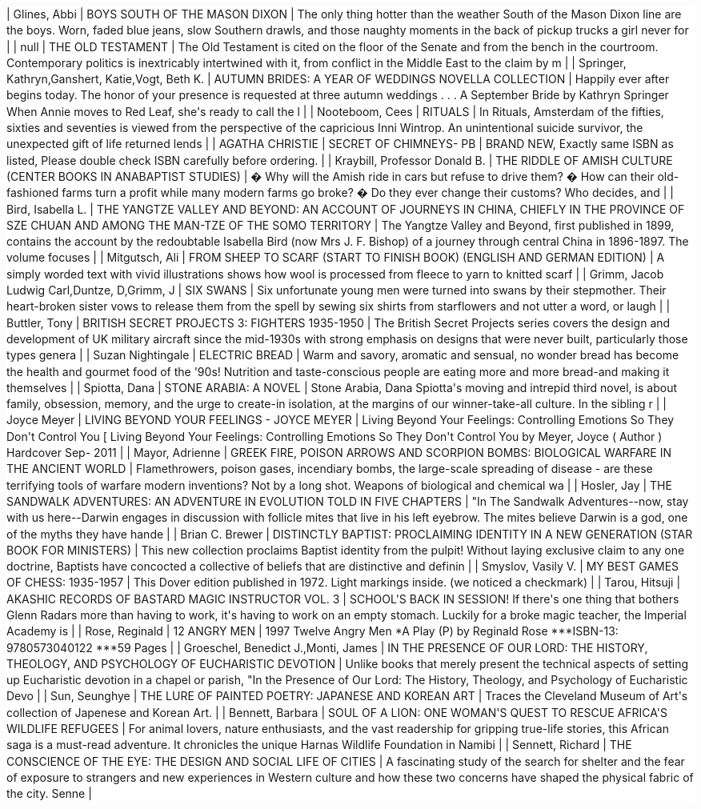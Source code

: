 | Glines, Abbi | BOYS SOUTH OF THE MASON DIXON | The only thing hotter than the weather South of the Mason Dixon line are the boys. Worn, faded blue jeans, slow Southern drawls, and those naughty moments in the back of pickup trucks a girl never for |
| null | THE OLD TESTAMENT | The Old Testament is cited on the floor of the Senate and from the bench in the courtroom. Contemporary politics is inextricably intertwined with it, from conflict in the Middle East to the claim by m |
| Springer, Kathryn,Ganshert, Katie,Vogt, Beth K. | AUTUMN BRIDES: A YEAR OF WEDDINGS NOVELLA COLLECTION |  Happily ever after begins today. The honor of your presence is requested at three autumn weddings . . .  A September Bride by Kathryn Springer  When Annie moves to Red Leaf, she's ready to call the l |
| Nooteboom, Cees | RITUALS | In Rituals, Amsterdam of the fifties, sixties and seventies is viewed from the perspective of the capricious Inni Wintrop. An unintentional suicide survivor, the unexpected gift of life returned lends |
| AGATHA CHRISTIE | SECRET OF CHIMNEYS- PB | BRAND NEW, Exactly same ISBN as listed, Please double check ISBN carefully before ordering. |
| Kraybill, Professor Donald B. | THE RIDDLE OF AMISH CULTURE (CENTER BOOKS IN ANABAPTIST STUDIES) |   � Why will the Amish ride in cars but refuse to drive them? � How can their old-fashioned farms turn a profit while many modern farms go broke? � Do they ever change their customs? Who decides, and  |
| Bird, Isabella L. | THE YANGTZE VALLEY AND BEYOND: AN ACCOUNT OF JOURNEYS IN CHINA, CHIEFLY IN THE PROVINCE OF SZE CHUAN AND AMONG THE MAN-TZE OF THE SOMO TERRITORY | The Yangtze Valley and Beyond, first published in 1899, contains the account by the redoubtable Isabella Bird (now Mrs J. F. Bishop) of a journey through central China in 1896-1897. The volume focuses |
| Mitgutsch, Ali | FROM SHEEP TO SCARF (START TO FINISH BOOK) (ENGLISH AND GERMAN EDITION) | A simply worded text with vivid illustrations shows how wool is processed from fleece to yarn to knitted scarf |
| Grimm, Jacob Ludwig Carl,Duntze, D,Grimm, J | SIX SWANS | Six unfortunate young men were turned into swans by their stepmother. Their heart-broken sister vows to release them from the spell by sewing six shirts from starflowers and not utter a word, or laugh |
| Buttler, Tony | BRITISH SECRET PROJECTS 3: FIGHTERS 1935-1950 |  The British Secret Projects series covers the design and development of UK military aircraft since the mid-1930s with strong emphasis on designs that were never built, particularly those types genera |
| Suzan Nightingale | ELECTRIC BREAD | Warm and savory, aromatic and sensual, no wonder bread has become the health and gourmet food of the '90s! Nutrition and taste-conscious people are eating more and more bread-and making it themselves  |
| Spiotta, Dana | STONE ARABIA: A NOVEL | Stone Arabia, Dana Spiotta's moving and intrepid third novel, is about family, obsession, memory, and the urge to create-in isolation, at the margins of our winner-take-all culture.   In the sibling r |
| Joyce Meyer | LIVING BEYOND YOUR FEELINGS - JOYCE MEYER | Living Beyond Your Feelings: Controlling Emotions So They Don't Control You [ Living Beyond Your Feelings: Controlling Emotions So They Don't Control You by Meyer, Joyce ( Author ) Hardcover Sep- 2011 |
| Mayor, Adrienne | GREEK FIRE, POISON ARROWS AND SCORPION BOMBS: BIOLOGICAL WARFARE IN THE ANCIENT WORLD | Flamethrowers, poison gases, incendiary bombs, the large-scale spreading of disease - are these terrifying tools of warfare modern inventions? Not by a long shot. Weapons of biological and chemical wa |
| Hosler, Jay | THE SANDWALK ADVENTURES: AN ADVENTURE IN EVOLUTION TOLD IN FIVE CHAPTERS | "In The Sandwalk Adventures--now, stay with us here--Darwin engages in discussion with follicle mites that live in his left eyebrow. The mites believe Darwin is a god, one of the myths they have hande |
| Brian C. Brewer | DISTINCTLY BAPTIST: PROCLAIMING IDENTITY IN A NEW GENERATION (STAR BOOK FOR MINISTERS) |  This new collection proclaims Baptist identity from the pulpit!    Without laying exclusive claim to any one doctrine, Baptists have concocted a collective of beliefs that are distinctive and definin |
| Smyslov, Vasily V. | MY BEST GAMES OF CHESS: 1935-1957 | This Dover edition published in 1972. Light markings inside. (we noticed a checkmark) |
| Tarou, Hitsuji | AKASHIC RECORDS OF BASTARD MAGIC INSTRUCTOR VOL. 3 |  SCHOOL'S BACK IN SESSION!  If there's one thing that bothers Glenn Radars more than having to work, it's having to work on an empty stomach. Luckily for a broke magic teacher, the Imperial Academy is |
| Rose, Reginald | 12 ANGRY MEN | 1997 Twelve Angry Men *A Play (P) by Reginald Rose ***ISBN-13: 9780573040122 ***59 Pages |
| Groeschel, Benedict J.,Monti, James | IN THE PRESENCE OF OUR LORD: THE HISTORY, THEOLOGY, AND PSYCHOLOGY OF EUCHARISTIC DEVOTION | Unlike books that merely present the technical aspects of setting up Eucharistic devotion in a chapel or parish, "In the Presence of Our Lord: The History, Theology, and Psychology of Eucharistic Devo |
| Sun, Seunghye | THE LURE OF PAINTED POETRY: JAPANESE AND KOREAN ART | Traces the Cleveland Museum of Art's collection of Japenese and Korean Art. |
| Bennett, Barbara | SOUL OF A LION: ONE WOMAN'S QUEST TO RESCUE AFRICA'S WILDLIFE REFUGEES | For animal lovers, nature enthusiasts, and the vast readership for gripping true-life stories, this African saga is a must-read adventure. It chronicles the unique Harnas Wildlife Foundation in Namibi |
| Sennett, Richard | THE CONSCIENCE OF THE EYE: THE DESIGN AND SOCIAL LIFE OF CITIES | A fascinating study of the search for shelter and the fear of exposure to strangers and new experiences in Western culture and how these two concerns have shaped the physical fabric of the city. Senne |